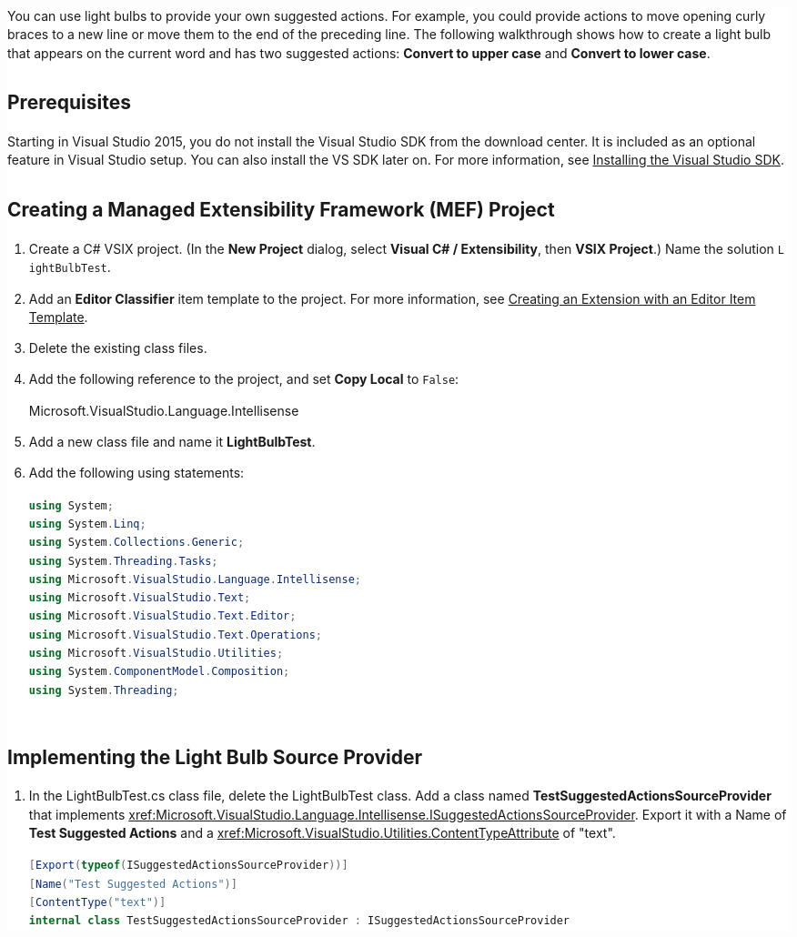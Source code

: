   You can use light bulbs to provide your own suggested actions. For example, you could provide actions to move opening curly braces to a new line or move them to the end of the preceding line. The following walkthrough shows how to create a light bulb that appears on the current word and has two suggested actions: **Convert to upper case** and **Convert to lower case**.  
  
## Prerequisites  
 Starting in Visual Studio 2015, you do not install the Visual Studio SDK from the download center. It is included as an optional feature in Visual Studio setup. You can also install the VS SDK later on. For more information, see [Installing the Visual Studio SDK](../extensibility/installing-the-visual-studio-sdk.md).  
  
## Creating a Managed Extensibility Framework (MEF) Project  
  
1. Create a C# VSIX project. (In the **New Project** dialog, select **Visual C# / Extensibility**, then **VSIX Project**.) Name the solution `LightBulbTest`.  
  
2. Add an **Editor Classifier** item template to the project. For more information, see [Creating an Extension with an Editor Item Template](../extensibility/creating-an-extension-with-an-editor-item-template.md).  
  
3. Delete the existing class files.  
  
4. Add the following reference to the project, and set **Copy Local** to `False`:  
  
     Microsoft.VisualStudio.Language.Intellisense  
  
5. Add a new class file and name it **LightBulbTest**.  
  
6. Add the following using statements:  
  
    ```csharp  
    using System;  
    using System.Linq;  
    using System.Collections.Generic;  
    using System.Threading.Tasks;  
    using Microsoft.VisualStudio.Language.Intellisense;  
    using Microsoft.VisualStudio.Text;  
    using Microsoft.VisualStudio.Text.Editor;  
    using Microsoft.VisualStudio.Text.Operations;  
    using Microsoft.VisualStudio.Utilities;  
    using System.ComponentModel.Composition;  
    using System.Threading;  
  
    ```  
  
## Implementing the Light Bulb Source Provider  
  
1. In the LightBulbTest.cs class file, delete the LightBulbTest class. Add a class named **TestSuggestedActionsSourceProvider** that implements <xref:Microsoft.VisualStudio.Language.Intellisense.ISuggestedActionsSourceProvider>. Export it with a Name of **Test Suggested Actions** and a <xref:Microsoft.VisualStudio.Utilities.ContentTypeAttribute> of "text".  
  
    ```csharp  
    [Export(typeof(ISuggestedActionsSourceProvider))]  
    [Name("Test Suggested Actions")]  
    [ContentType("text")]  
    internal class TestSuggestedActionsSourceProvider : ISuggestedActionsSourceProvider  
    ```  
  